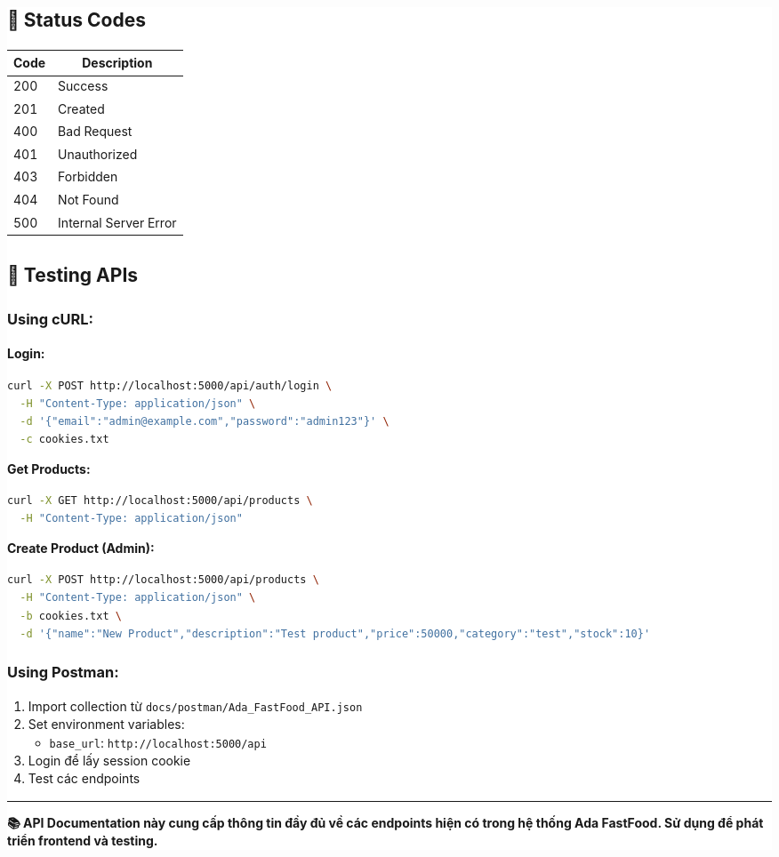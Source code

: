 ## 📝 Status Codes

| Code | Description |
|------|-------------|
| 200 | Success |
| 201 | Created |
| 400 | Bad Request |
| 401 | Unauthorized |
| 403 | Forbidden |
| 404 | Not Found |
| 500 | Internal Server Error |

## 🧪 Testing APIs

### Using cURL:

**Login:**
```bash
curl -X POST http://localhost:5000/api/auth/login \
  -H "Content-Type: application/json" \
  -d '{"email":"admin@example.com","password":"admin123"}' \
  -c cookies.txt
```

**Get Products:**
```bash
curl -X GET http://localhost:5000/api/products \
  -H "Content-Type: application/json"
```

**Create Product (Admin):**
```bash
curl -X POST http://localhost:5000/api/products \
  -H "Content-Type: application/json" \
  -b cookies.txt \
  -d '{"name":"New Product","description":"Test product","price":50000,"category":"test","stock":10}'
```

### Using Postman:

1. Import collection từ `docs/postman/Ada_FastFood_API.json`
2. Set environment variables:
   - `base_url`: `http://localhost:5000/api`
3. Login để lấy session cookie
4. Test các endpoints

---

**📚 API Documentation này cung cấp thông tin đầy đủ về các endpoints hiện có trong hệ thống Ada FastFood. Sử dụng để phát triển frontend và testing.**
